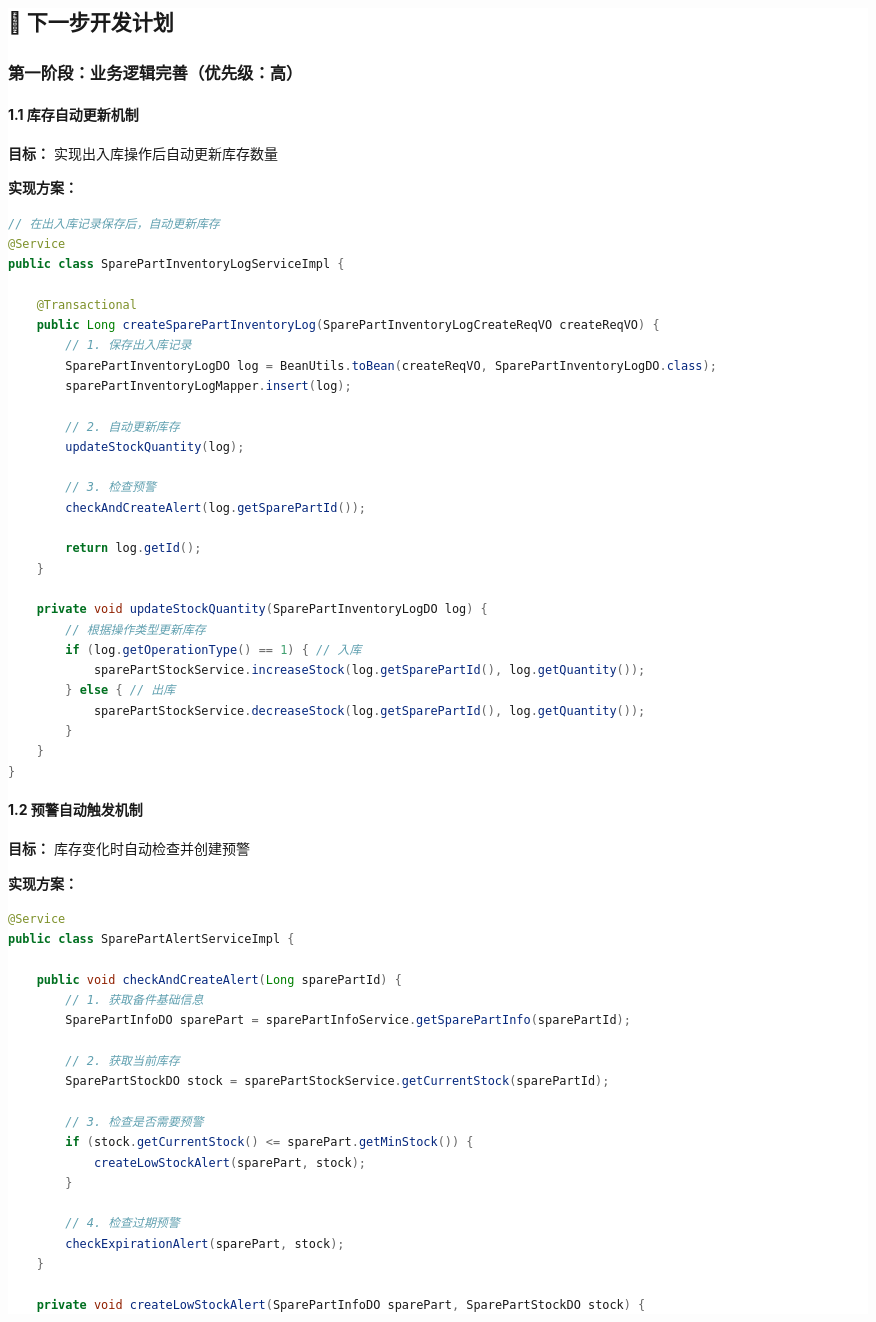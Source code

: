 ## 🎯 下一步开发计划

### 第一阶段：业务逻辑完善（优先级：高）

#### 1.1 库存自动更新机制
**目标：** 实现出入库操作后自动更新库存数量

**实现方案：**
```java
// 在出入库记录保存后，自动更新库存
@Service
public class SparePartInventoryLogServiceImpl {
    
    @Transactional
    public Long createSparePartInventoryLog(SparePartInventoryLogCreateReqVO createReqVO) {
        // 1. 保存出入库记录
        SparePartInventoryLogDO log = BeanUtils.toBean(createReqVO, SparePartInventoryLogDO.class);
        sparePartInventoryLogMapper.insert(log);
        
        // 2. 自动更新库存
        updateStockQuantity(log);
        
        // 3. 检查预警
        checkAndCreateAlert(log.getSparePartId());
        
        return log.getId();
    }
    
    private void updateStockQuantity(SparePartInventoryLogDO log) {
        // 根据操作类型更新库存
        if (log.getOperationType() == 1) { // 入库
            sparePartStockService.increaseStock(log.getSparePartId(), log.getQuantity());
        } else { // 出库
            sparePartStockService.decreaseStock(log.getSparePartId(), log.getQuantity());
        }
    }
}
```

#### 1.2 预警自动触发机制
**目标：** 库存变化时自动检查并创建预警

**实现方案：**
```java
@Service
public class SparePartAlertServiceImpl {
    
    public void checkAndCreateAlert(Long sparePartId) {
        // 1. 获取备件基础信息
        SparePartInfoDO sparePart = sparePartInfoService.getSparePartInfo(sparePartId);
        
        // 2. 获取当前库存
        SparePartStockDO stock = sparePartStockService.getCurrentStock(sparePartId);
        
        // 3. 检查是否需要预警
        if (stock.getCurrentStock() <= sparePart.getMinStock()) {
            createLowStockAlert(sparePart, stock);
        }
        
        // 4. 检查过期预警
        checkExpirationAlert(sparePart, stock);
    }
    
    private void createLowStockAlert(SparePartInfoDO sparePart, SparePartStockDO stock) {
```